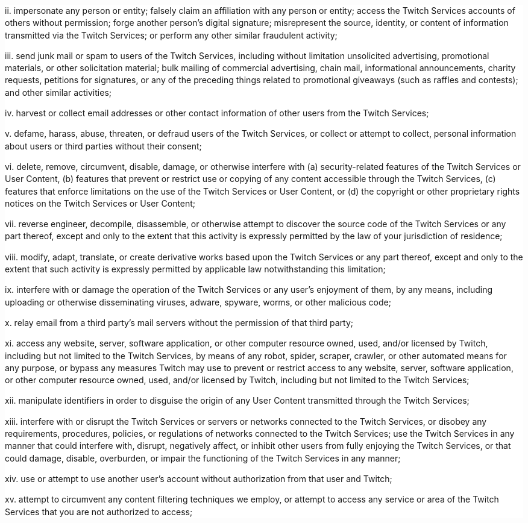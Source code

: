 ii. impersonate any person or entity; falsely claim an affiliation with any person or entity; access the Twitch Services accounts of others without permission; forge another person’s digital signature; misrepresent the source, identity, or content of information transmitted via the Twitch Services; or perform any other similar fraudulent activity;

iii. send junk mail or spam to users of the Twitch Services, including without limitation unsolicited advertising, promotional materials, or other solicitation material; bulk mailing of commercial advertising, chain mail, informational announcements, charity requests, petitions for signatures, or any of the preceding things related to promotional giveaways (such as raffles and contests); and other similar activities;

iv. harvest or collect email addresses or other contact information of other users from the Twitch Services;

v. defame, harass, abuse, threaten, or defraud users of the Twitch Services, or collect or attempt to collect, personal information about users or third parties without their consent;

vi. delete, remove, circumvent, disable, damage, or otherwise interfere with (a) security-related features of the Twitch Services or User Content, (b) features that prevent or restrict use or copying of any content accessible through the Twitch Services, (c) features that enforce limitations on the use of the Twitch Services or User Content, or (d) the copyright or other proprietary rights notices on the Twitch Services or User Content;

vii. reverse engineer, decompile, disassemble, or otherwise attempt to discover the source code of the Twitch Services or any part thereof, except and only to the extent that this activity is expressly permitted by the law of your jurisdiction of residence;

viii. modify, adapt, translate, or create derivative works based upon the Twitch Services or any part thereof, except and only to the extent that such activity is expressly permitted by applicable law notwithstanding this limitation;

ix. interfere with or damage the operation of the Twitch Services or any user’s enjoyment of them, by any means, including uploading or otherwise disseminating viruses, adware, spyware, worms, or other malicious code;

x. relay email from a third party’s mail servers without the permission of that third party;

xi. access any website, server, software application, or other computer resource owned, used, and/or licensed by Twitch, including but not limited to the Twitch Services, by means of any robot, spider, scraper, crawler, or other automated means for any purpose, or bypass any measures Twitch may use to prevent or restrict access to any website, server, software application, or other computer resource owned, used, and/or licensed by Twitch, including but not limited to the Twitch Services;

xii. manipulate identifiers in order to disguise the origin of any User Content transmitted through the Twitch Services;

xiii. interfere with or disrupt the Twitch Services or servers or networks connected to the Twitch Services, or disobey any requirements, procedures, policies, or regulations of networks connected to the Twitch Services; use the Twitch Services in any manner that could interfere with, disrupt, negatively affect, or inhibit other users from fully enjoying the Twitch Services, or that could damage, disable, overburden, or impair the functioning of the Twitch Services in any manner;

xiv. use or attempt to use another user’s account without authorization from that user and Twitch;

xv. attempt to circumvent any content filtering techniques we employ, or attempt to access any service or area of the Twitch Services that you are not authorized to access;
